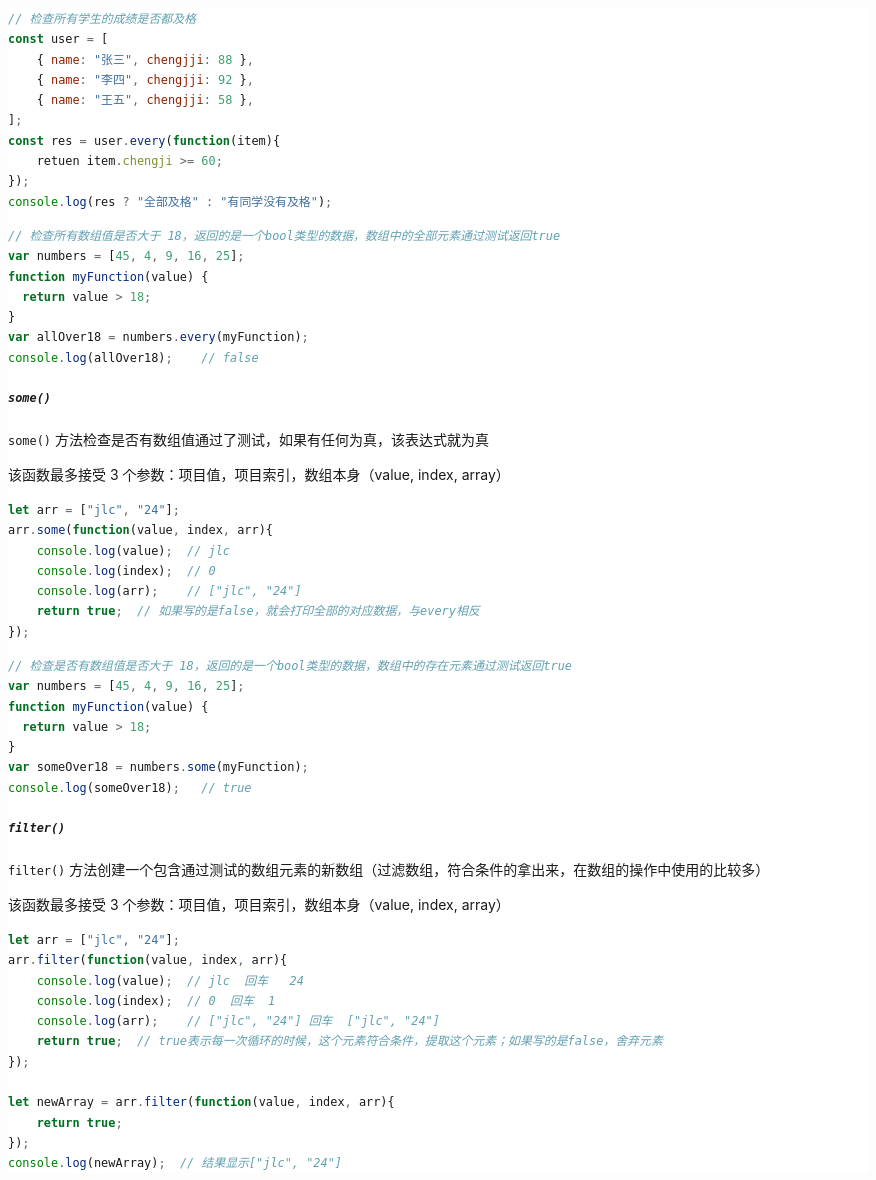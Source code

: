 ```js
// 检查所有学生的成绩是否都及格
const user = [
    { name: "张三", chengjji: 88 },
    { name: "李四", chengjji: 92 },
    { name: "王五", chengjji: 58 },
];
const res = user.every(function(item){
    retuen item.chengji >= 60;
});
console.log(res ? "全部及格" : "有同学没有及格");
```

```js
// 检查所有数组值是否大于 18，返回的是一个bool类型的数据，数组中的全部元素通过测试返回true
var numbers = [45, 4, 9, 16, 25];
function myFunction(value) {
  return value > 18;
}
var allOver18 = numbers.every(myFunction);  
console.log(allOver18);    // false
```

##### `some()`

`some()` 方法检查是否有数组值通过了测试，如果有任何为真，该表达式就为真

该函数最多接受 3 个参数：项目值，项目索引，数组本身（value, index, array）

```js
let arr = ["jlc", "24"];
arr.some(function(value, index, arr){
    console.log(value);  // jlc
    console.log(index);  // 0
    console.log(arr);    // ["jlc", "24"]
    return true;  // 如果写的是false，就会打印全部的对应数据，与every相反
});
```

```js
// 检查是否有数组值是否大于 18，返回的是一个bool类型的数据，数组中的存在元素通过测试返回true
var numbers = [45, 4, 9, 16, 25];
function myFunction(value) {
  return value > 18;
}
var someOver18 = numbers.some(myFunction);
console.log(someOver18);   // true
```

##### `filter() `

`filter()` 方法创建一个包含通过测试的数组元素的新数组（过滤数组，符合条件的拿出来，在数组的操作中使用的比较多）

该函数最多接受 3 个参数：项目值，项目索引，数组本身（value, index, array）

```js
let arr = ["jlc", "24"];
arr.filter(function(value, index, arr){
    console.log(value);  // jlc  回车   24
    console.log(index);  // 0  回车  1
    console.log(arr);    // ["jlc", "24"] 回车  ["jlc", "24"]
    return true;  // true表示每一次循环的时候，这个元素符合条件，提取这个元素；如果写的是false，舍弃元素
});

let newArray = arr.filter(function(value, index, arr){
    return true;
});
console.log(newArray);  // 结果显示["jlc", "24"]
```
